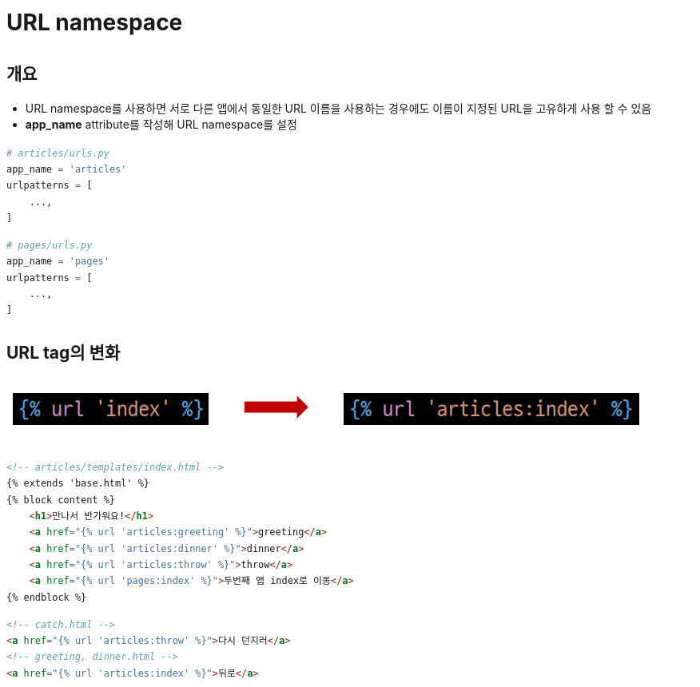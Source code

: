 

# URL namespace

## 개요 

- URL namespace를 사용하면 서로 다른 앱에서 동일한 URL 이름을 사용하는 경우에도 이름이 지정된 URL을 고유하게 사용 할 수 있음 
- **app_name** attribute를 작성해 URL namespace를 설정

```python
# articles/urls.py
app_name = 'articles'
urlpatterns = [
	...,
]
```

```python
# pages/urls.py
app_name = 'pages'
urlpatterns = [
	...,
]
```



## URL tag의 변화

![image-20220928223150047](../Markdown.assets/image-20220928223150047.png)

```html
<!-- articles/templates/index.html -->
{% extends 'base.html' %}
{% block content %}
    <h1>만나서 반가워요!</h1>
    <a href="{% url 'articles:greeting' %}">greeting</a>
    <a href="{% url 'articles:dinner' %}">dinner</a>
    <a href="{% url 'articles:throw' %}">throw</a>
    <a href="{% url 'pages:index' %}">두번째 앱 index로 이동</a>
{% endblock %}
```

```html
<!-- catch.html -->
<a href="{% url 'articles:throw' %}">다시 던지러</a>
<!-- greeting, dinner.html -->
<a href="{% url 'articles:index' %}">뒤로</a>
```
